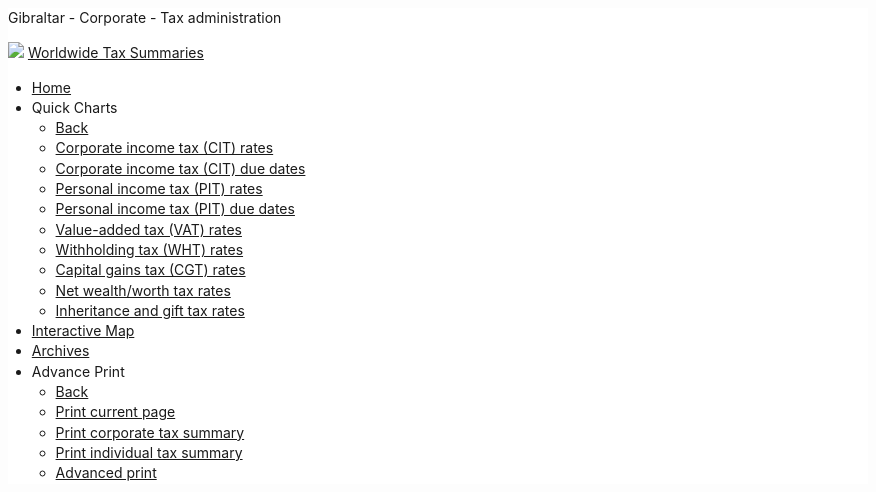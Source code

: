 








Gibraltar - Corporate - Tax administration










































[![](-/media/world-wide-tax-summaries/dev/new-pwclogo.ashx%3Frev=857d31d9188a45cb89c2a139fca9bbc2&revision=857d31d9-188a-45cb-89c2-a139fca9bbc2&hash=185803B13B63A76ED59B9489B23256389302FCC5)](index.html)
[Worldwide Tax Summaries](index.html)

* [Home](index.html)
* Quick Charts
  + [Back](gibraltar%3FtopicTypeId=c3980974-40d6-4ba4-8a3e-eba74cf5f5b9.html#)
  + [Corporate income tax (CIT) rates](quick-charts/corporate-income-tax-cit-rates.html)
  + [Corporate income tax (CIT) due dates](quick-charts/corporate-income-tax-cit-due-dates.html)
  + [Personal income tax (PIT) rates](quick-charts/personal-income-tax-pit-rates.html)
  + [Personal income tax (PIT) due dates](quick-charts/personal-income-tax-pit-due-dates.html)
  + [Value-added tax (VAT) rates](quick-charts/value-added-tax-vat-rates.html)
  + [Withholding tax (WHT) rates](quick-charts/withholding-tax-wht-rates.html)
  + [Capital gains tax (CGT) rates](quick-charts/capital-gains-tax-cgt-rates.html)
  + [Net wealth/worth tax rates](quick-charts/net-wealth-worth-tax-rates.html)
  + [Inheritance and gift tax rates](quick-charts/inheritance-and-gift-tax-rates.html)
* [Interactive Map](interactive-map.html)
* [Archives](archives.html)
* Advance Print
  + [Back](gibraltar%3FtopicTypeId=c3980974-40d6-4ba4-8a3e-eba74cf5f5b9.html#)
  + [Print current page](gibraltar%3FtopicTypeId=c3980974-40d6-4ba4-8a3e-eba74cf5f5b9.html#)
  + [Print corporate tax summary](gibraltar%3FtopicTypeId=c3980974-40d6-4ba4-8a3e-eba74cf5f5b9.html#)
  + [Print individual tax summary](gibraltar%3FtopicTypeId=c3980974-40d6-4ba4-8a3e-eba74cf5f5b9.html#)
  + [Advanced print](gibraltar%3FtopicTypeId=c3980974-40d6-4ba4-8a3e-eba74cf5f5b9.html#)
